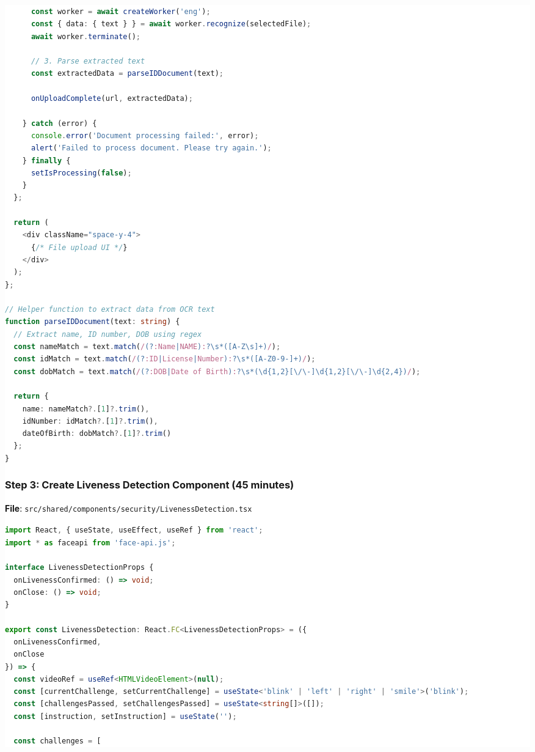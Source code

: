 ```typescript
      const worker = await createWorker('eng');
      const { data: { text } } = await worker.recognize(selectedFile);
      await worker.terminate();
      
      // 3. Parse extracted text
      const extractedData = parseIDDocument(text);
      
      onUploadComplete(url, extractedData);
      
    } catch (error) {
      console.error('Document processing failed:', error);
      alert('Failed to process document. Please try again.');
    } finally {
      setIsProcessing(false);
    }
  };
  
  return (
    <div className="space-y-4">
      {/* File upload UI */}
    </div>
  );
};

// Helper function to extract data from OCR text
function parseIDDocument(text: string) {
  // Extract name, ID number, DOB using regex
  const nameMatch = text.match(/(?:Name|NAME):?\s*([A-Z\s]+)/);
  const idMatch = text.match(/(?:ID|License|Number):?\s*([A-Z0-9-]+)/);
  const dobMatch = text.match(/(?:DOB|Date of Birth):?\s*(\d{1,2}[\/\-]\d{1,2}[\/\-]\d{2,4})/);
  
  return {
    name: nameMatch?.[1]?.trim(),
    idNumber: idMatch?.[1]?.trim(),
    dateOfBirth: dobMatch?.[1]?.trim()
  };
}
```

### Step 3: Create Liveness Detection Component (45 minutes)
**File**: `src/shared/components/security/LivenessDetection.tsx`

```typescript
import React, { useState, useEffect, useRef } from 'react';
import * as faceapi from 'face-api.js';

interface LivenessDetectionProps {
  onLivenessConfirmed: () => void;
  onClose: () => void;
}

export const LivenessDetection: React.FC<LivenessDetectionProps> = ({
  onLivenessConfirmed,
  onClose
}) => {
  const videoRef = useRef<HTMLVideoElement>(null);
  const [currentChallenge, setCurrentChallenge] = useState<'blink' | 'left' | 'right' | 'smile'>('blink');
  const [challengesPassed, setChallengesPassed] = useState<string[]>([]);
  const [instruction, setInstruction] = useState('');
  
  const challenges = [
```